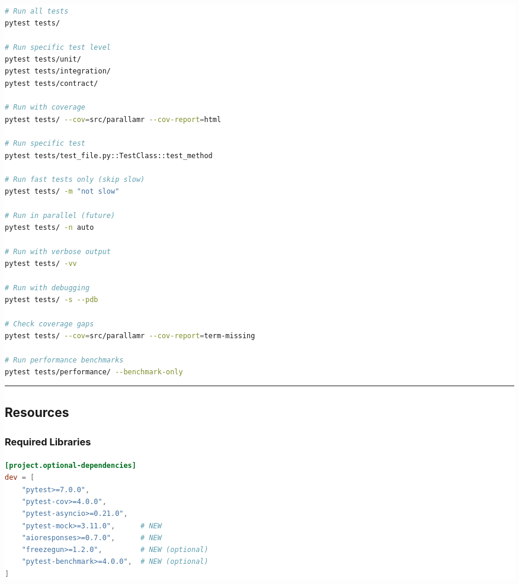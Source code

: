 ```bash
# Run all tests
pytest tests/

# Run specific test level
pytest tests/unit/
pytest tests/integration/
pytest tests/contract/

# Run with coverage
pytest tests/ --cov=src/parallamr --cov-report=html

# Run specific test
pytest tests/test_file.py::TestClass::test_method

# Run fast tests only (skip slow)
pytest tests/ -m "not slow"

# Run in parallel (future)
pytest tests/ -n auto

# Run with verbose output
pytest tests/ -vv

# Run with debugging
pytest tests/ -s --pdb

# Check coverage gaps
pytest tests/ --cov=src/parallamr --cov-report=term-missing

# Run performance benchmarks
pytest tests/performance/ --benchmark-only
```

---

## Resources

### Required Libraries
```toml
[project.optional-dependencies]
dev = [
    "pytest>=7.0.0",
    "pytest-cov>=4.0.0",
    "pytest-asyncio>=0.21.0",
    "pytest-mock>=3.11.0",      # NEW
    "aioresponses>=0.7.0",      # NEW
    "freezegun>=1.2.0",         # NEW (optional)
    "pytest-benchmark>=4.0.0",  # NEW (optional)
]
```
